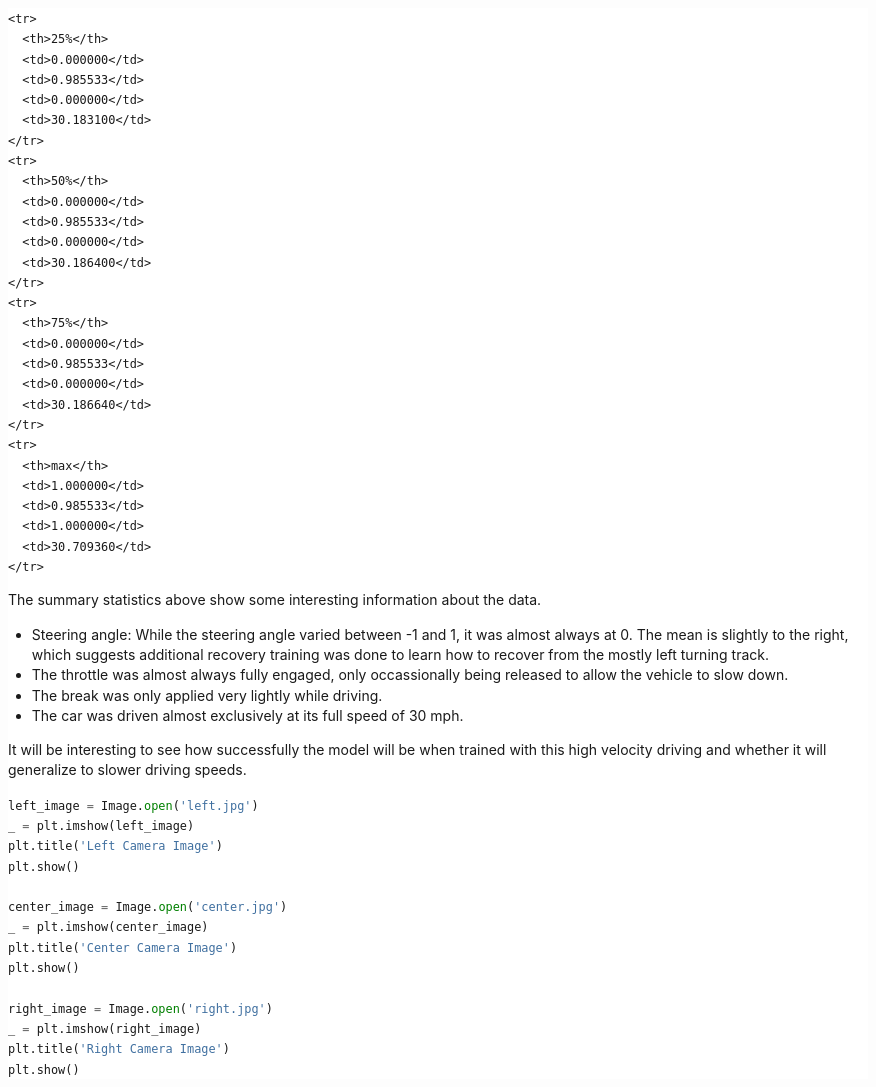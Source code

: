     <tr>
      <th>25%</th>
      <td>0.000000</td>
      <td>0.985533</td>
      <td>0.000000</td>
      <td>30.183100</td>
    </tr>
    <tr>
      <th>50%</th>
      <td>0.000000</td>
      <td>0.985533</td>
      <td>0.000000</td>
      <td>30.186400</td>
    </tr>
    <tr>
      <th>75%</th>
      <td>0.000000</td>
      <td>0.985533</td>
      <td>0.000000</td>
      <td>30.186640</td>
    </tr>
    <tr>
      <th>max</th>
      <td>1.000000</td>
      <td>0.985533</td>
      <td>1.000000</td>
      <td>30.709360</td>
    </tr>
  </tbody>
</table>
</div>


The summary statistics above show some interesting information about the data.

* Steering angle: While the steering angle varied between -1 and 1, it was almost always at 0. The mean is slightly to the right, which suggests additional  recovery training was done to learn how to recover from the mostly left turning track.
* The throttle was almost always fully engaged, only occassionally being released to allow the vehicle to slow down.
* The break was only applied very lightly while driving.
* The car was driven almost exclusively at its full speed of 30 mph.

It will be interesting to see how successfully the model will be when trained with this high velocity driving and whether it will generalize to slower driving speeds.


```python
left_image = Image.open('left.jpg')
_ = plt.imshow(left_image)
plt.title('Left Camera Image')
plt.show()

center_image = Image.open('center.jpg')
_ = plt.imshow(center_image)
plt.title('Center Camera Image')
plt.show()

right_image = Image.open('right.jpg')
_ = plt.imshow(right_image)
plt.title('Right Camera Image')
plt.show()
```

